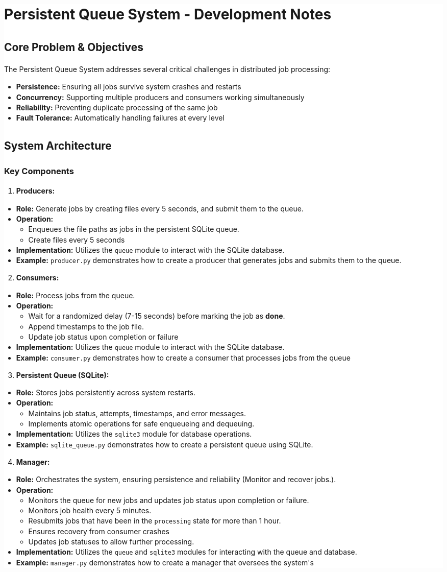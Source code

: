 # Persistent Queue System - Development Notes

## Core Problem & Objectives

The Persistent Queue System addresses several critical challenges in distributed job processing:

- **Persistence:** Ensuring all jobs survive system crashes and restarts
- **Concurrency:** Supporting multiple producers and consumers working simultaneously
- **Reliability:** Preventing duplicate processing of the same job
- **Fault Tolerance:** Automatically handling failures at every level

## System Architecture

### Key Components

1. **Producers:** 
- **Role:** Generate jobs by creating files every 5 seconds, and submit them to the queue.
- **Operation:** 
   - Enqueues the file paths as jobs in the persistent SQLite queue.
   - Create files every 5 seconds
- **Implementation:** Utilizes the `queue` module to interact with the SQLite database.
- **Example:** `producer.py` demonstrates how to create a producer that generates jobs and submits them to the queue.

2. **Consumers:** 
- **Role:** Process jobs from the queue.
- **Operation:**
   - Wait for a randomized delay (7-15 seconds) before marking the job as **done**.
   - Append timestamps to the job file.
   - Update job status upon completion or failure
- **Implementation:** Utilizes the `queue` module to interact with the SQLite database.
- **Example:** `consumer.py` demonstrates how to create a consumer that processes jobs from the queue


3. **Persistent Queue (SQLite):**
- **Role:** Stores jobs persistently across system restarts.
- **Operation:**
   - Maintains job status, attempts, timestamps, and error messages.
   - Implements atomic operations for safe enqueueing and dequeuing.
- **Implementation:** Utilizes the `sqlite3` module for database operations.
- **Example:** `sqlite_queue.py` demonstrates how to create a persistent queue using SQLite.

4. **Manager:**
- **Role:** Orchestrates the system, ensuring persistence and reliability (Monitor and recover jobs.).
- **Operation:**
   - Monitors the queue for new jobs and updates job status upon completion or failure.
   - Monitors job health every 5 minutes.
   - Resubmits jobs that have been in the `processing` state for more than 1 hour.
   - Ensures recovery from consumer crashes
   - Updates job statuses to allow further processing.
- **Implementation:** Utilizes the `queue` and `sqlite3` modules for interacting with
   the queue and database.
- **Example:** `manager.py` demonstrates how to create a manager that oversees the system's
